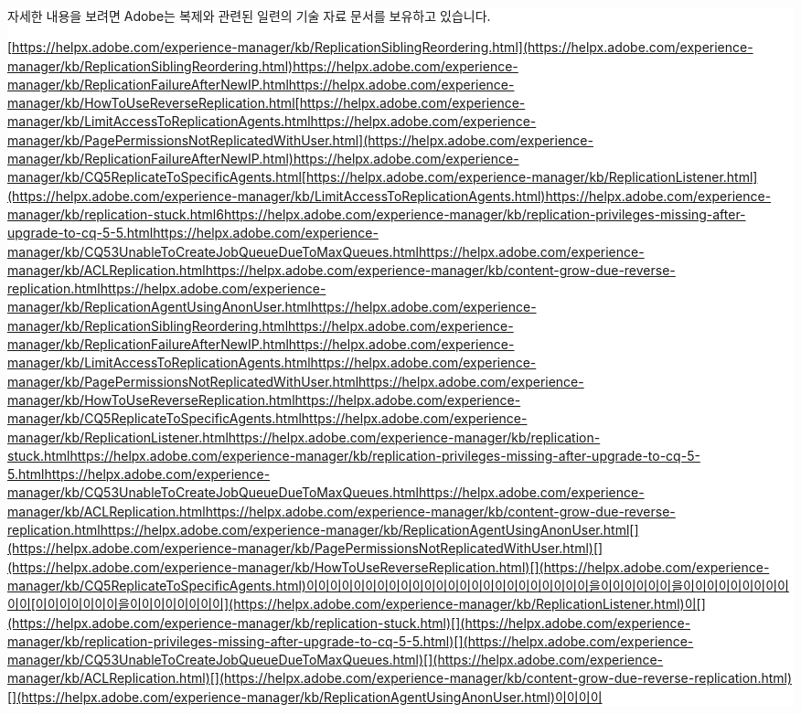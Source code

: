 자세한 내용을 보려면 Adobe는 복제와 관련된 일련의 기술 자료 문서를 보유하고 있습니다.

[https://helpx.adobe.com/experience-manager/kb/ReplicationSiblingReordering.html](https://helpx.adobe.com/experience-manager/kb/ReplicationSiblingReordering.html)https://helpx.adobe.com/experience-manager/kb/ReplicationFailureAfterNewIP.htmlhttps://helpx.adobe.com/experience-manager/kb/HowToUseReverseReplication.html[https://helpx.adobe.com/experience-manager/kb/LimitAccessToReplicationAgents.htmlhttps://helpx.adobe.com/experience-manager/kb/PagePermissionsNotReplicatedWithUser.html](https://helpx.adobe.com/experience-manager/kb/ReplicationFailureAfterNewIP.html)https://helpx.adobe.com/experience-manager/kb/CQ5ReplicateToSpecificAgents.html[https://helpx.adobe.com/experience-manager/kb/ReplicationListener.html](https://helpx.adobe.com/experience-manager/kb/LimitAccessToReplicationAgents.html)https://helpx.adobe.com/experience-manager/kb/replication-stuck.html6https://helpx.adobe.com/experience-manager/kb/replication-privileges-missing-after-upgrade-to-cq-5-5.htmlhttps://helpx.adobe.com/experience-manager/kb/CQ53UnableToCreateJobQueueDueToMaxQueues.htmlhttps://helpx.adobe.com/experience-manager/kb/ACLReplication.htmlhttps://helpx.adobe.com/experience-manager/kb/content-grow-due-reverse-replication.htmlhttps://helpx.adobe.com/experience-manager/kb/ReplicationAgentUsingAnonUser.htmlhttps://helpx.adobe.com/experience-manager/kb/ReplicationSiblingReordering.htmlhttps://helpx.adobe.com/experience-manager/kb/ReplicationFailureAfterNewIP.htmlhttps://helpx.adobe.com/experience-manager/kb/LimitAccessToReplicationAgents.htmlhttps://helpx.adobe.com/experience-manager/kb/PagePermissionsNotReplicatedWithUser.htmlhttps://helpx.adobe.com/experience-manager/kb/HowToUseReverseReplication.htmlhttps://helpx.adobe.com/experience-manager/kb/CQ5ReplicateToSpecificAgents.htmlhttps://helpx.adobe.com/experience-manager/kb/ReplicationListener.htmlhttps://helpx.adobe.com/experience-manager/kb/replication-stuck.htmlhttps://helpx.adobe.com/experience-manager/kb/replication-privileges-missing-after-upgrade-to-cq-5-5.htmlhttps://helpx.adobe.com/experience-manager/kb/CQ53UnableToCreateJobQueueDueToMaxQueues.htmlhttps://helpx.adobe.com/experience-manager/kb/ACLReplication.htmlhttps://helpx.adobe.com/experience-manager/kb/content-grow-due-reverse-replication.htmlhttps://helpx.adobe.com/experience-manager/kb/ReplicationAgentUsingAnonUser.html[](https://helpx.adobe.com/experience-manager/kb/PagePermissionsNotReplicatedWithUser.html)[](https://helpx.adobe.com/experience-manager/kb/HowToUseReverseReplication.html)[](https://helpx.adobe.com/experience-manager/kb/CQ5ReplicateToSpecificAgents.html)이이이이이이이이이이이이이이이이이이이이이이이이을이이이이이이을이이이이이이이이이이이[이이이이이이이을이이이이이이이이](https://helpx.adobe.com/experience-manager/kb/ReplicationListener.html)이[](https://helpx.adobe.com/experience-manager/kb/replication-stuck.html)[](https://helpx.adobe.com/experience-manager/kb/replication-privileges-missing-after-upgrade-to-cq-5-5.html)[](https://helpx.adobe.com/experience-manager/kb/CQ53UnableToCreateJobQueueDueToMaxQueues.html)[](https://helpx.adobe.com/experience-manager/kb/ACLReplication.html)[](https://helpx.adobe.com/experience-manager/kb/content-grow-due-reverse-replication.html)[](https://helpx.adobe.com/experience-manager/kb/ReplicationAgentUsingAnonUser.html)이이이이